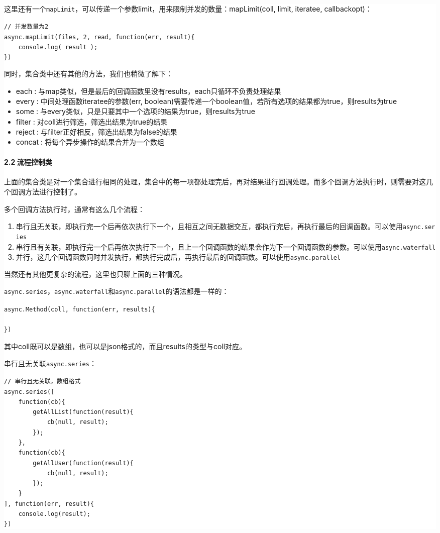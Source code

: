 这里还有一个`mapLimit`，可以传递一个参数limit，用来限制并发的数量：mapLimit(coll, limit, iteratee, callbackopt)：

```
// 并发数量为2
async.mapLimit(files, 2, read, function(err, result){
    console.log( result );
})
```

同时，集合类中还有其他的方法，我们也稍微了解下：

* each : 与map类似，但是最后的回调函数里没有results，each只循环不负责处理结果
* every : 中间处理函数iteratee的参数(err, boolean)需要传递一个boolean值，若所有选项的结果都为true，则results为true
* some : 与every类似，只是只要其中一个选项的结果为true，则results为true
* filter : 对coll进行筛选，筛选出结果为true的结果
* reject : 与filter正好相反，筛选出结果为false的结果
* concat : 将每个异步操作的结果合并为一个数组

#### 2.2 流程控制类

上面的集合类是对一个集合进行相同的处理，集合中的每一项都处理完后，再对结果进行回调处理。而多个回调方法执行时，则需要对这几个回调方法进行控制了。  

多个回调方法执行时，通常有这么几个流程：

1. 串行且无关联，即执行完一个后再依次执行下一个，且相互之间无数据交互，都执行完后，再执行最后的回调函数。可以使用`async.series`
1. 串行且有关联，即执行完一个后再依次执行下一个，且上一个回调函数的结果会作为下一个回调函数的参数。可以使用`async.waterfall`
1. 并行，这几个回调函数同时并发执行，都执行完成后，再执行最后的回调函数。可以使用`async.parallel`

当然还有其他更复杂的流程，这里也只聊上面的三种情况。  

`async.series`，`async.waterfall`和`async.parallel`的语法都是一样的：

```
async.Method(coll, function(err, results){

})
```

其中coll既可以是数组，也可以是json格式的，而且results的类型与coll对应。  

串行且无关联`async.series`：

```
// 串行且无关联，数组格式
async.series([
    function(cb){
        getAllList(function(result){
            cb(null, result);
        });
    },
    function(cb){
        getAllUser(function(result){
            cb(null, result);
        });
    }
], function(err, result){
    console.log(result);
})
```

